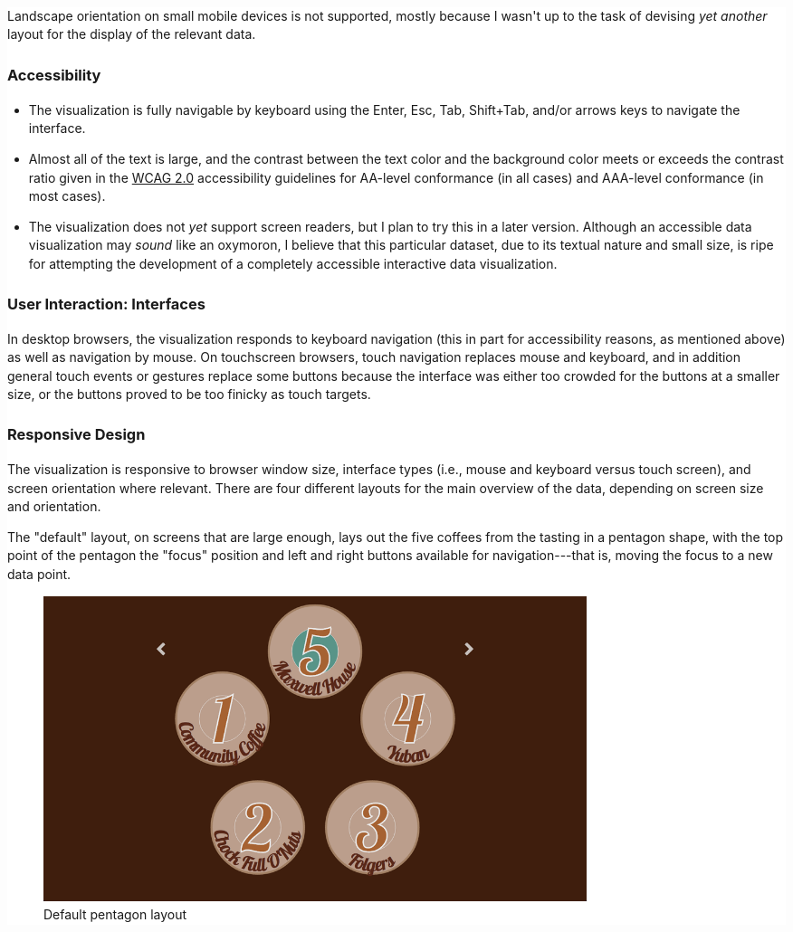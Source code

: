 Landscape orientation on small mobile devices is not supported, mostly because I wasn't up to the task of devising *yet another* layout for the display of the relevant data.

### Accessibility

- The visualization is fully navigable by keyboard using the Enter, Esc, Tab, Shift+Tab, and/or arrows keys to navigate the interface.

- Almost all of the text is large, and the contrast between the text color and the background color meets or exceeds the contrast ratio given in the [WCAG 2.0](http://www.w3.org/TR/WCAG20/ 'WCAG 2.0') accessibility guidelines for AA-level conformance (in all cases) and AAA-level conformance (in most cases).

- The visualization does not *yet* support screen readers, but I plan to try this in a later version. Although an accessible data visualization may *sound* like an oxymoron, I believe that this particular dataset, due to its textual nature and small size, is ripe for attempting the development of a completely accessible interactive data visualization.

### User Interaction: Interfaces

In desktop browsers, the visualization responds to keyboard navigation (this in part for accessibility reasons, as mentioned above) as well as navigation by mouse. On touchscreen browsers, touch navigation replaces mouse and keyboard, and in addition general touch events or gestures replace some buttons because the interface was either too crowded for the buttons at a smaller size, or the buttons proved to be too finicky as touch targets.

### Responsive Design

The visualization is responsive to browser window size, interface types (i.e., mouse and keyboard versus touch screen), and screen orientation where relevant. There are four different layouts for the main overview of the data, depending on screen size and orientation.

The "default" layout, on screens that are large enough, lays out the five coffees from the tasting in a pentagon shape, with the top point of the pentagon the "focus" position and left and right buttons available for navigation---that is, moving the focus to a new data point.

<figure class="center">
  <img alt="layout of five numbered circles on the points of a pentagon" src="/images/stcc/pentagon_layout.png" style="width: 600px;" />
  <figcaption>Default pentagon layout</figcaption>
</figure>
